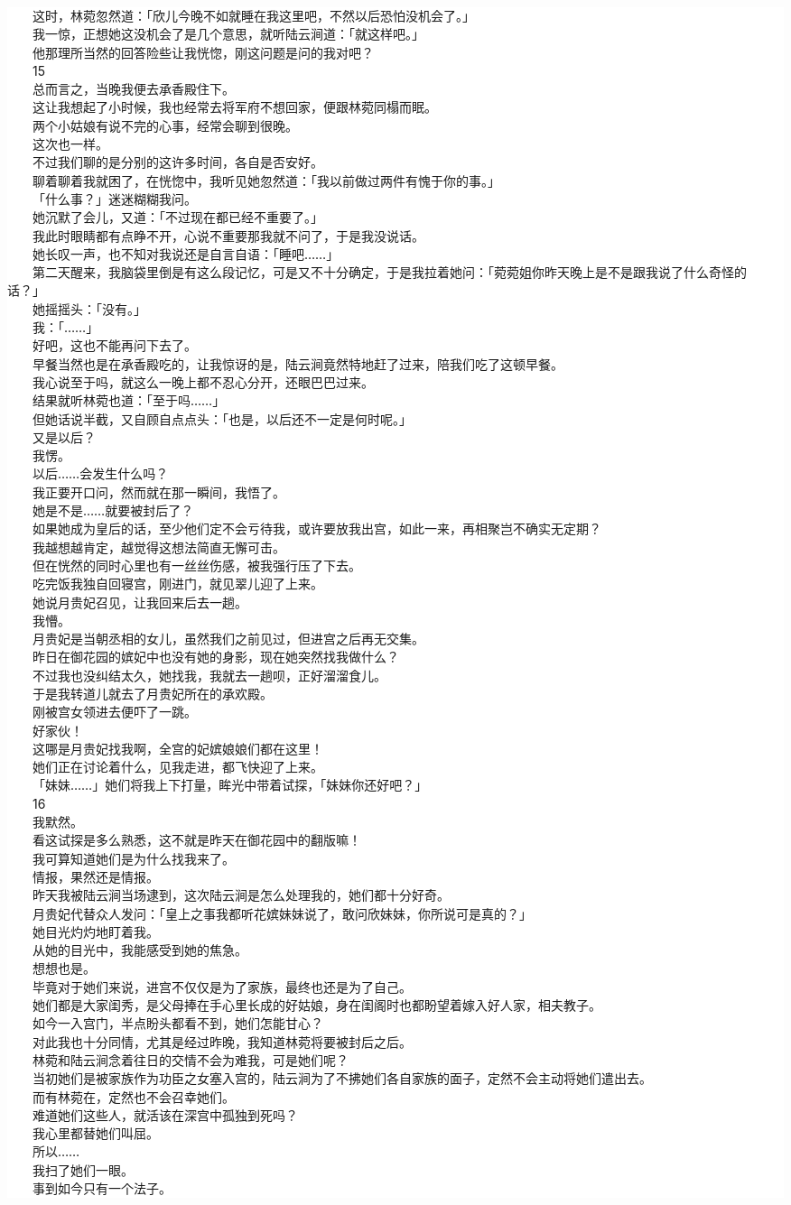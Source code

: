 &emsp;&emsp;这时，林菀忽然道：「欣儿今晚不如就睡在我这里吧，不然以后恐怕没机会了。」  
&emsp;&emsp;我一惊，正想她这没机会了是几个意思，就听陆云涧道：「就这样吧。」  
&emsp;&emsp;他那理所当然的回答险些让我恍惚，刚这问题是问的我对吧？  
&emsp;&emsp;15  
&emsp;&emsp;总而言之，当晚我便去承香殿住下。  
&emsp;&emsp;这让我想起了小时候，我也经常去将军府不想回家，便跟林菀同榻而眠。  
&emsp;&emsp;两个小姑娘有说不完的心事，经常会聊到很晚。  
&emsp;&emsp;这次也一样。  
&emsp;&emsp;不过我们聊的是分别的这许多时间，各自是否安好。  
&emsp;&emsp;聊着聊着我就困了，在恍惚中，我听见她忽然道：「我以前做过两件有愧于你的事。」  
&emsp;&emsp;「什么事？」迷迷糊糊我问。  
&emsp;&emsp;她沉默了会儿，又道：「不过现在都已经不重要了。」  
&emsp;&emsp;我此时眼睛都有点睁不开，心说不重要那我就不问了，于是我没说话。  
&emsp;&emsp;她长叹一声，也不知对我说还是自言自语：「睡吧……」  
&emsp;&emsp;第二天醒来，我脑袋里倒是有这么段记忆，可是又不十分确定，于是我拉着她问：「菀菀姐你昨天晚上是不是跟我说了什么奇怪的话？」  
&emsp;&emsp;她摇摇头：「没有。」  
&emsp;&emsp;我：「……」  
&emsp;&emsp;好吧，这也不能再问下去了。  
&emsp;&emsp;早餐当然也是在承香殿吃的，让我惊讶的是，陆云涧竟然特地赶了过来，陪我们吃了这顿早餐。  
&emsp;&emsp;我心说至于吗，就这么一晚上都不忍心分开，还眼巴巴过来。  
&emsp;&emsp;结果就听林菀也道：「至于吗……」  
&emsp;&emsp;但她话说半截，又自顾自点点头：「也是，以后还不一定是何时呢。」  
&emsp;&emsp;又是以后？  
&emsp;&emsp;我愣。  
&emsp;&emsp;以后……会发生什么吗？  
&emsp;&emsp;我正要开口问，然而就在那一瞬间，我悟了。  
&emsp;&emsp;她是不是……就要被封后了？  
&emsp;&emsp;如果她成为皇后的话，至少他们定不会亏待我，或许要放我出宫，如此一来，再相聚岂不确实无定期？  
&emsp;&emsp;我越想越肯定，越觉得这想法简直无懈可击。  
&emsp;&emsp;但在恍然的同时心里也有一丝丝伤感，被我强行压了下去。  
&emsp;&emsp;吃完饭我独自回寝宫，刚进门，就见翠儿迎了上来。  
&emsp;&emsp;她说月贵妃召见，让我回来后去一趟。  
&emsp;&emsp;我懵。  
&emsp;&emsp;月贵妃是当朝丞相的女儿，虽然我们之前见过，但进宫之后再无交集。  
&emsp;&emsp;昨日在御花园的嫔妃中也没有她的身影，现在她突然找我做什么？  
&emsp;&emsp;不过我也没纠结太久，她找我，我就去一趟呗，正好溜溜食儿。  
&emsp;&emsp;于是我转道儿就去了月贵妃所在的承欢殿。  
&emsp;&emsp;刚被宫女领进去便吓了一跳。  
&emsp;&emsp;好家伙！  
&emsp;&emsp;这哪是月贵妃找我啊，全宫的妃嫔娘娘们都在这里！  
&emsp;&emsp;她们正在讨论着什么，见我走进，都飞快迎了上来。  
&emsp;&emsp;「妹妹……」她们将我上下打量，眸光中带着试探，「妹妹你还好吧？」  
&emsp;&emsp;16  
&emsp;&emsp;我默然。  
&emsp;&emsp;看这试探是多么熟悉，这不就是昨天在御花园中的翻版嘛！  
&emsp;&emsp;我可算知道她们是为什么找我来了。  
&emsp;&emsp;情报，果然还是情报。  
&emsp;&emsp;昨天我被陆云涧当场逮到，这次陆云涧是怎么处理我的，她们都十分好奇。  
&emsp;&emsp;月贵妃代替众人发问：「皇上之事我都听花嫔妹妹说了，敢问欣妹妹，你所说可是真的？」  
&emsp;&emsp;她目光灼灼地盯着我。  
&emsp;&emsp;从她的目光中，我能感受到她的焦急。  
&emsp;&emsp;想想也是。  
&emsp;&emsp;毕竟对于她们来说，进宫不仅仅是为了家族，最终也还是为了自己。  
&emsp;&emsp;她们都是大家闺秀，是父母捧在手心里长成的好姑娘，身在闺阁时也都盼望着嫁入好人家，相夫教子。  
&emsp;&emsp;如今一入宫门，半点盼头都看不到，她们怎能甘心？  
&emsp;&emsp;对此我也十分同情，尤其是经过昨晚，我知道林菀将要被封后之后。  
&emsp;&emsp;林菀和陆云涧念着往日的交情不会为难我，可是她们呢？  
&emsp;&emsp;当初她们是被家族作为功臣之女塞入宫的，陆云涧为了不拂她们各自家族的面子，定然不会主动将她们遣出去。  
&emsp;&emsp;而有林菀在，定然也不会召幸她们。  
&emsp;&emsp;难道她们这些人，就活该在深宫中孤独到死吗？  
&emsp;&emsp;我心里都替她们叫屈。  
&emsp;&emsp;所以……  
&emsp;&emsp;我扫了她们一眼。  
&emsp;&emsp;事到如今只有一个法子。  